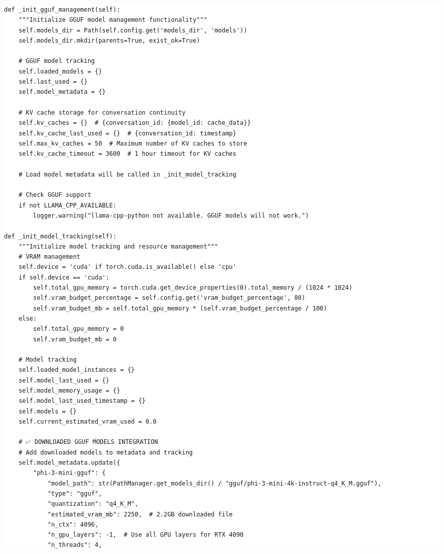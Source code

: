     def _init_gguf_management(self):
        """Initialize GGUF model management functionality"""
        self.models_dir = Path(self.config.get('models_dir', 'models'))
        self.models_dir.mkdir(parents=True, exist_ok=True)
        
        # GGUF model tracking
        self.loaded_models = {}
        self.last_used = {}
        self.model_metadata = {}
        
        # KV cache storage for conversation continuity
        self.kv_caches = {}  # {conversation_id: {model_id: cache_data}}
        self.kv_cache_last_used = {}  # {conversation_id: timestamp}
        self.max_kv_caches = 50  # Maximum number of KV caches to store
        self.kv_cache_timeout = 3600  # 1 hour timeout for KV caches
        
        # Load model metadata will be called in _init_model_tracking
        
        # Check GGUF support
        if not LLAMA_CPP_AVAILABLE:
            logger.warning("llama-cpp-python not available. GGUF models will not work.")
    
    def _init_model_tracking(self):
        """Initialize model tracking and resource management"""
        # VRAM management
        self.device = 'cuda' if torch.cuda.is_available() else 'cpu'
        if self.device == 'cuda':
            self.total_gpu_memory = torch.cuda.get_device_properties(0).total_memory / (1024 * 1024)
            self.vram_budget_percentage = self.config.get('vram_budget_percentage', 80)
            self.vram_budget_mb = self.total_gpu_memory * (self.vram_budget_percentage / 100)
        else:
            self.total_gpu_memory = 0
            self.vram_budget_mb = 0
        
        # Model tracking
        self.loaded_model_instances = {}
        self.model_last_used = {}
        self.model_memory_usage = {}
        self.model_last_used_timestamp = {}
        self.models = {}
        self.current_estimated_vram_used = 0.0

        # ✅ DOWNLOADED GGUF MODELS INTEGRATION
        # Add downloaded models to metadata and tracking
        self.model_metadata.update({
            "phi-3-mini-gguf": {
                "model_path": str(PathManager.get_models_dir() / "gguf/phi-3-mini-4k-instruct-q4_K_M.gguf"),
                "type": "gguf",
                "quantization": "q4_K_M", 
                "estimated_vram_mb": 2250,  # 2.2GB downloaded file
                "n_ctx": 4096,
                "n_gpu_layers": -1,  # Use all GPU layers for RTX 4090
                "n_threads": 4,